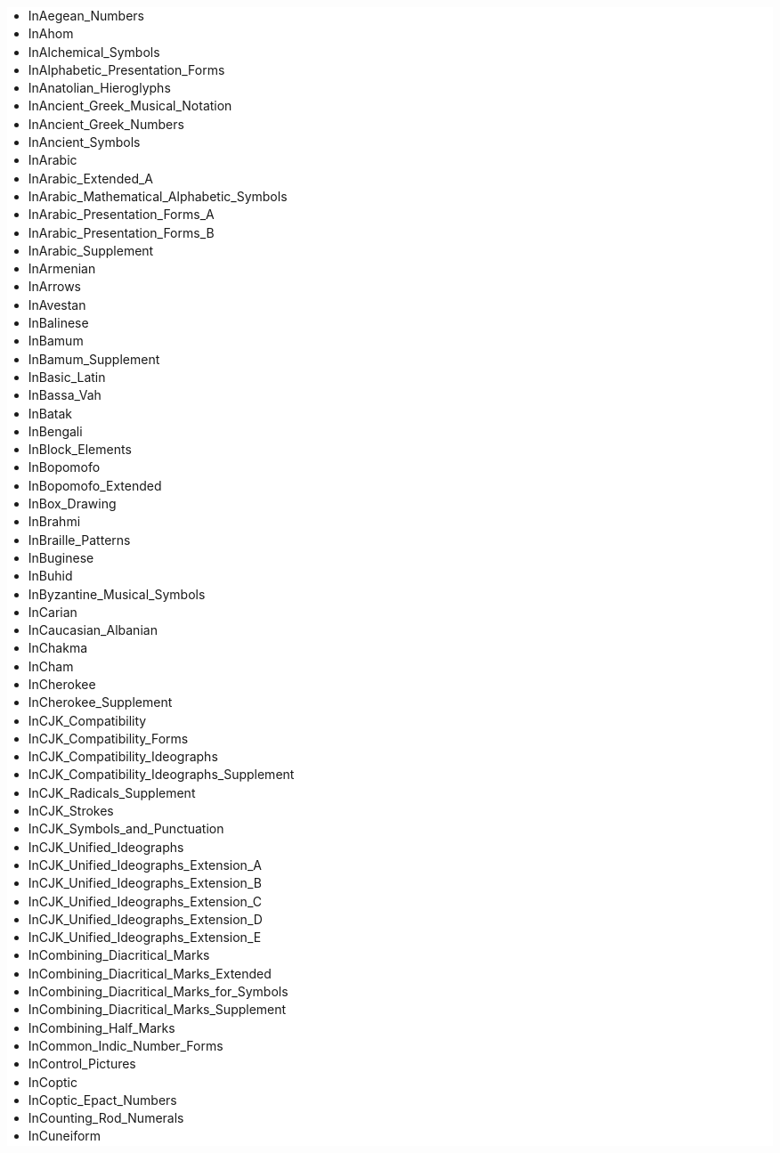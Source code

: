
- InAegean_Numbers
- InAhom
- InAlchemical_Symbols
- InAlphabetic_Presentation_Forms
- InAnatolian_Hieroglyphs
- InAncient_Greek_Musical_Notation
- InAncient_Greek_Numbers
- InAncient_Symbols
- InArabic
- InArabic_Extended_A
- InArabic_Mathematical_Alphabetic_Symbols
- InArabic_Presentation_Forms_A
- InArabic_Presentation_Forms_B
- InArabic_Supplement
- InArmenian
- InArrows
- InAvestan
- InBalinese
- InBamum
- InBamum_Supplement
- InBasic_Latin
- InBassa_Vah
- InBatak
- InBengali
- InBlock_Elements
- InBopomofo
- InBopomofo_Extended
- InBox_Drawing
- InBrahmi
- InBraille_Patterns
- InBuginese
- InBuhid
- InByzantine_Musical_Symbols
- InCarian
- InCaucasian_Albanian
- InChakma
- InCham
- InCherokee
- InCherokee_Supplement
- InCJK_Compatibility
- InCJK_Compatibility_Forms
- InCJK_Compatibility_Ideographs
- InCJK_Compatibility_Ideographs_Supplement
- InCJK_Radicals_Supplement
- InCJK_Strokes
- InCJK_Symbols_and_Punctuation
- InCJK_Unified_Ideographs
- InCJK_Unified_Ideographs_Extension_A
- InCJK_Unified_Ideographs_Extension_B
- InCJK_Unified_Ideographs_Extension_C
- InCJK_Unified_Ideographs_Extension_D
- InCJK_Unified_Ideographs_Extension_E
- InCombining_Diacritical_Marks
- InCombining_Diacritical_Marks_Extended
- InCombining_Diacritical_Marks_for_Symbols
- InCombining_Diacritical_Marks_Supplement
- InCombining_Half_Marks
- InCommon_Indic_Number_Forms
- InControl_Pictures
- InCoptic
- InCoptic_Epact_Numbers
- InCounting_Rod_Numerals
- InCuneiform